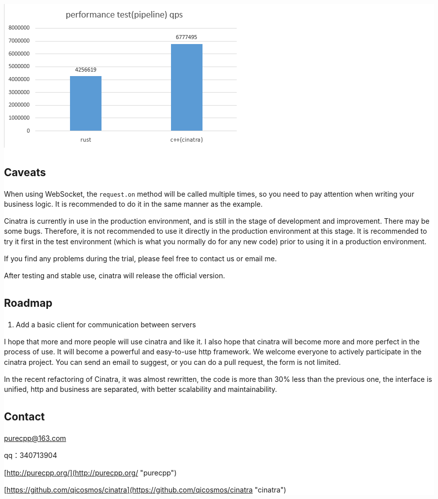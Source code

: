 ![qps-pipeline](../qps-pipeline.png "qps-pipeline")

## Caveats

When using WebSocket, the `request.on` method will be called multiple times, so you need to pay attention when writing your business logic. It is recommended to do it in the same manner as the example.

Cinatra is currently in use in the production environment, and is still in the stage of development and improvement. There may be some bugs. Therefore, it is not recommended to use it directly in the production environment at this stage. It is recommended to try it first in the test environment (which is what you normally do for any new code) prior to using it in a production environment.

If you find any problems during the trial, please feel free to contact us or email me.

After testing and stable use, cinatra will release the official version.

## Roadmap

1. Add a basic client for communication between servers

I hope that more and more people will use cinatra and like it. I also hope that cinatra will become more and more perfect in the process of use. It will become a powerful and easy-to-use http framework. We welcome everyone to actively participate in the cinatra project. You can send an email to suggest, or you can do a pull request, the form is not limited.

In the recent refactoring of Cinatra, it was almost rewritten, the code is more than 30% less than the previous one, the interface is unified, http and business are separated, with better scalability and maintainability.

## Contact

purecpp@163.com

qq：340713904

[http://purecpp.org/](http://purecpp.org/ "purecpp")

[https://github.com/qicosmos/cinatra](https://github.com/qicosmos/cinatra "cinatra")

